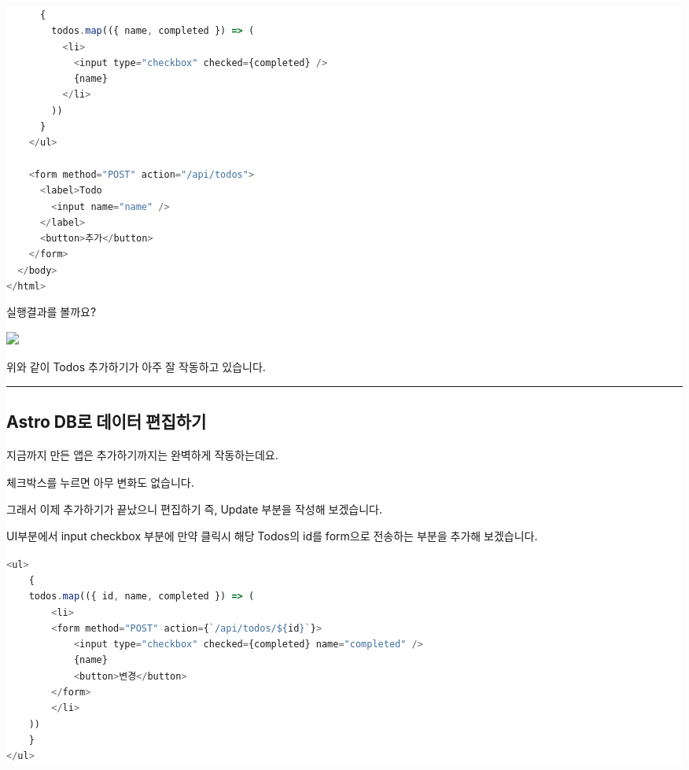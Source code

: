 ```js
      {
        todos.map(({ name, completed }) => (
          <li>
            <input type="checkbox" checked={completed} />
            {name}
          </li>
        ))
      }
    </ul>

    <form method="POST" action="/api/todos">
      <label>Todo
        <input name="name" />
      </label>
      <button>추가</button>
    </form>
  </body>
</html>
```

실행결과를 볼까요?

![](https://blogger.googleusercontent.com/img/a/AVvXsEiP4ZdoVYt_uunxcSta2P3mhtWtqTqSHPBIYP79ImBt1_jpXQBhhy6FWm5_2ds_mbg-qXY5EydTgFFynKj-M4kRL3Pk4fVTIC6p1gYE25USxi7mnXVQFeHHoTSC55CnPaPh82ybJ2thenrwkE-oWt7jeuGD7DTNBeoU0BqmNcIsOriSmM--G6gHmMMP4To)

위와 같이 Todos 추가하기가 아주 잘 작동하고 있습니다.

---

## Astro DB로 데이터 편집하기

지금까지 만든 앱은 추가하기까지는 완벽하게 작동하는데요.

체크박스를 누르면 아무 변화도 없습니다.

그래서 이제 추가하기가 끝났으니 편집하기 즉, Update 부분을 작성해 보겠습니다.

UI부분에서 input checkbox 부분에 만약 클릭시 해당 Todos의 id를 form으로 전송하는 부분을 추가해 보겠습니다.

```js
<ul>
    {
    todos.map(({ id, name, completed }) => (
        <li>
        <form method="POST" action={`/api/todos/${id}`}>
            <input type="checkbox" checked={completed} name="completed" />
            {name}
            <button>변경</button>
        </form>
        </li>
    ))
    }
</ul>
```
